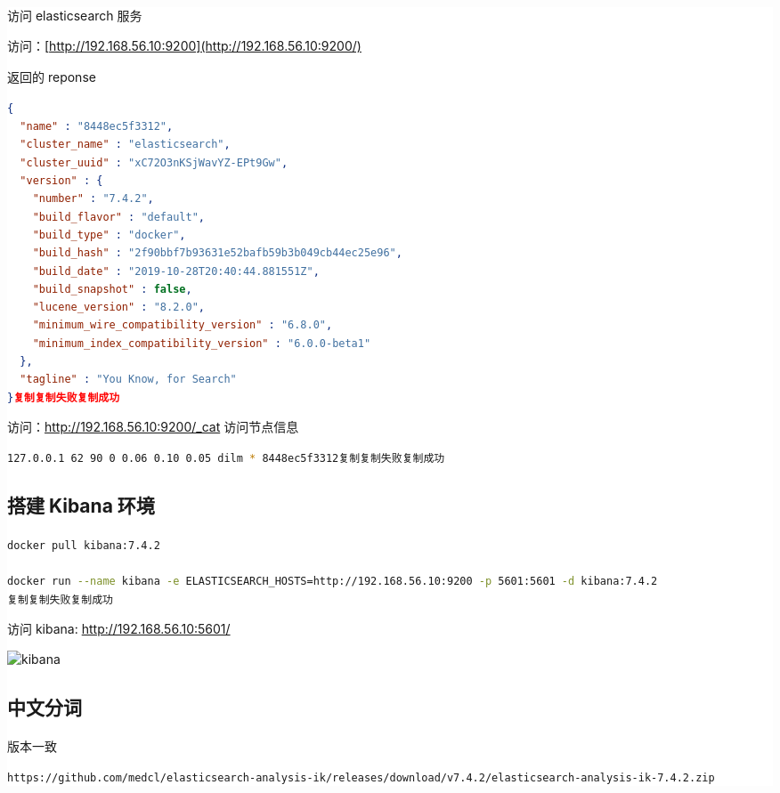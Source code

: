 访问 elasticsearch 服务

访问：[http://192.168.56.10:9200](http://192.168.56.10:9200/)

返回的 reponse

```json
{
  "name" : "8448ec5f3312",
  "cluster_name" : "elasticsearch",
  "cluster_uuid" : "xC72O3nKSjWavYZ-EPt9Gw",
  "version" : {
    "number" : "7.4.2",
    "build_flavor" : "default",
    "build_type" : "docker",
    "build_hash" : "2f90bbf7b93631e52bafb59b3b049cb44ec25e96",
    "build_date" : "2019-10-28T20:40:44.881551Z",
    "build_snapshot" : false,
    "lucene_version" : "8.2.0",
    "minimum_wire_compatibility_version" : "6.8.0",
    "minimum_index_compatibility_version" : "6.0.0-beta1"
  },
  "tagline" : "You Know, for Search"
}复制复制失败复制成功
```

访问：http://192.168.56.10:9200/_cat 访问节点信息

```sh
127.0.0.1 62 90 0 0.06 0.10 0.05 dilm * 8448ec5f3312复制复制失败复制成功
```



## 搭建 Kibana 环境

```sh
docker pull kibana:7.4.2

docker run --name kibana -e ELASTICSEARCH_HOSTS=http://192.168.56.10:9200 -p 5601:5601 -d kibana:7.4.2
复制复制失败复制成功
```

访问 kibana: http://192.168.56.10:5601/

![kibana](assets/gfdg、)



## 中文分词

版本一致

```
https://github.com/medcl/elasticsearch-analysis-ik/releases/download/v7.4.2/elasticsearch-analysis-ik-7.4.2.zip

```
